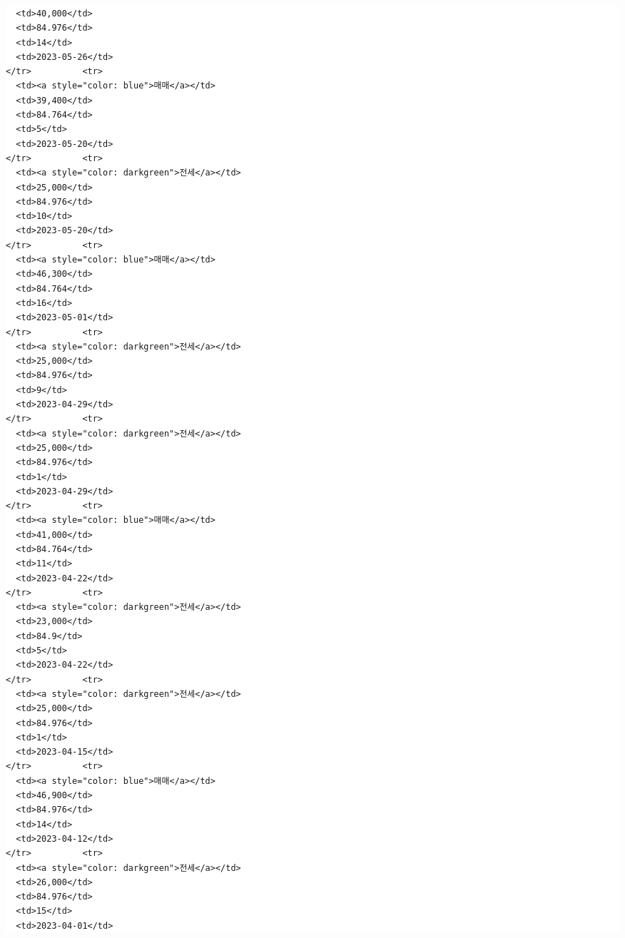       <td>40,000</td>
      <td>84.976</td>
      <td>14</td>
      <td>2023-05-26</td>
    </tr>          <tr>
      <td><a style="color: blue">매매</a></td>
      <td>39,400</td>
      <td>84.764</td>
      <td>5</td>
      <td>2023-05-20</td>
    </tr>          <tr>
      <td><a style="color: darkgreen">전세</a></td>
      <td>25,000</td>
      <td>84.976</td>
      <td>10</td>
      <td>2023-05-20</td>
    </tr>          <tr>
      <td><a style="color: blue">매매</a></td>
      <td>46,300</td>
      <td>84.764</td>
      <td>16</td>
      <td>2023-05-01</td>
    </tr>          <tr>
      <td><a style="color: darkgreen">전세</a></td>
      <td>25,000</td>
      <td>84.976</td>
      <td>9</td>
      <td>2023-04-29</td>
    </tr>          <tr>
      <td><a style="color: darkgreen">전세</a></td>
      <td>25,000</td>
      <td>84.976</td>
      <td>1</td>
      <td>2023-04-29</td>
    </tr>          <tr>
      <td><a style="color: blue">매매</a></td>
      <td>41,000</td>
      <td>84.764</td>
      <td>11</td>
      <td>2023-04-22</td>
    </tr>          <tr>
      <td><a style="color: darkgreen">전세</a></td>
      <td>23,000</td>
      <td>84.9</td>
      <td>5</td>
      <td>2023-04-22</td>
    </tr>          <tr>
      <td><a style="color: darkgreen">전세</a></td>
      <td>25,000</td>
      <td>84.976</td>
      <td>1</td>
      <td>2023-04-15</td>
    </tr>          <tr>
      <td><a style="color: blue">매매</a></td>
      <td>46,900</td>
      <td>84.976</td>
      <td>14</td>
      <td>2023-04-12</td>
    </tr>          <tr>
      <td><a style="color: darkgreen">전세</a></td>
      <td>26,000</td>
      <td>84.976</td>
      <td>15</td>
      <td>2023-04-01</td>
